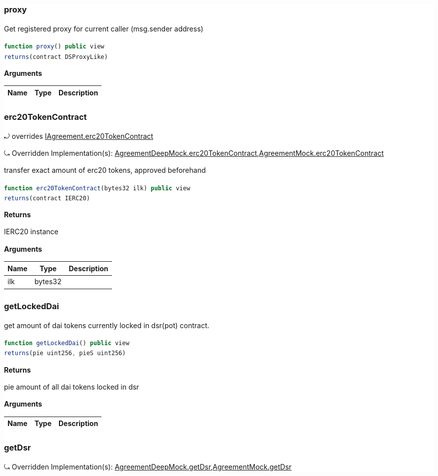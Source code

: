 ### proxy

Get registered proxy for current caller (msg.sender address)

```js
function proxy() public view
returns(contract DSProxyLike)
```

**Arguments**

| Name        | Type           | Description  |
| ------------- |------------- | -----|

### erc20TokenContract

⤾ overrides [IAgreement.erc20TokenContract](IAgreement.md#erc20tokencontract)

⤿ Overridden Implementation(s): [AgreementDeepMock.erc20TokenContract](AgreementDeepMock.md#erc20tokencontract),[AgreementMock.erc20TokenContract](AgreementMock.md#erc20tokencontract)

transfer exact amount of erc20 tokens, approved beforehand

```js
function erc20TokenContract(bytes32 ilk) public view
returns(contract IERC20)
```

**Returns**

IERC20 instance

**Arguments**

| Name        | Type           | Description  |
| ------------- |------------- | -----|
| ilk | bytes32 |  | 

### getLockedDai

get amount of dai tokens currently locked in dsr(pot) contract.

```js
function getLockedDai() public view
returns(pie uint256, pieS uint256)
```

**Returns**

pie amount of all dai tokens locked in dsr

**Arguments**

| Name        | Type           | Description  |
| ------------- |------------- | -----|

### getDsr

⤿ Overridden Implementation(s): [AgreementDeepMock.getDsr](AgreementDeepMock.md#getdsr),[AgreementMock.getDsr](AgreementMock.md#getdsr)
